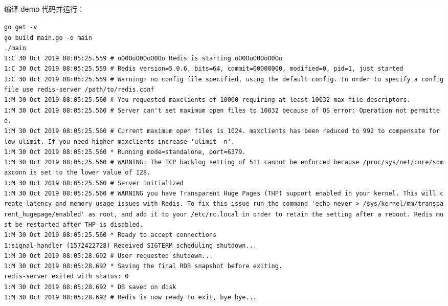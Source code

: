 
编译 demo 代码并运行：

```
go get -v
go build main.go -o main
./main
1:C 30 Oct 2019 08:05:25.559 # oO0OoO0OoO0Oo Redis is starting oO0OoO0OoO0Oo
1:C 30 Oct 2019 08:05:25.559 # Redis version=5.0.6, bits=64, commit=00000000, modified=0, pid=1, just started
1:C 30 Oct 2019 08:05:25.559 # Warning: no config file specified, using the default config. In order to specify a config file use redis-server /path/to/redis.conf
1:M 30 Oct 2019 08:05:25.560 # You requested maxclients of 10000 requiring at least 10032 max file descriptors.
1:M 30 Oct 2019 08:05:25.560 # Server can't set maximum open files to 10032 because of OS error: Operation not permitted.
1:M 30 Oct 2019 08:05:25.560 # Current maximum open files is 1024. maxclients has been reduced to 992 to compensate for low ulimit. If you need higher maxclients increase 'ulimit -n'.
1:M 30 Oct 2019 08:05:25.560 * Running mode=standalone, port=6379.
1:M 30 Oct 2019 08:05:25.560 # WARNING: The TCP backlog setting of 511 cannot be enforced because /proc/sys/net/core/somaxconn is set to the lower value of 128.
1:M 30 Oct 2019 08:05:25.560 # Server initialized
1:M 30 Oct 2019 08:05:25.560 # WARNING you have Transparent Huge Pages (THP) support enabled in your kernel. This will create latency and memory usage issues with Redis. To fix this issue run the command 'echo never > /sys/kernel/mm/transparent_hugepage/enabled' as root, and add it to your /etc/rc.local in order to retain the setting after a reboot. Redis must be restarted after THP is disabled.
1:M 30 Oct 2019 08:05:25.560 * Ready to accept connections
1:signal-handler (1572422728) Received SIGTERM scheduling shutdown...
1:M 30 Oct 2019 08:05:28.692 # User requested shutdown...
1:M 30 Oct 2019 08:05:28.692 * Saving the final RDB snapshot before exiting.
redis-server exited with status: 0
1:M 30 Oct 2019 08:05:28.692 * DB saved on disk
1:M 30 Oct 2019 08:05:28.692 # Redis is now ready to exit, bye bye...
```